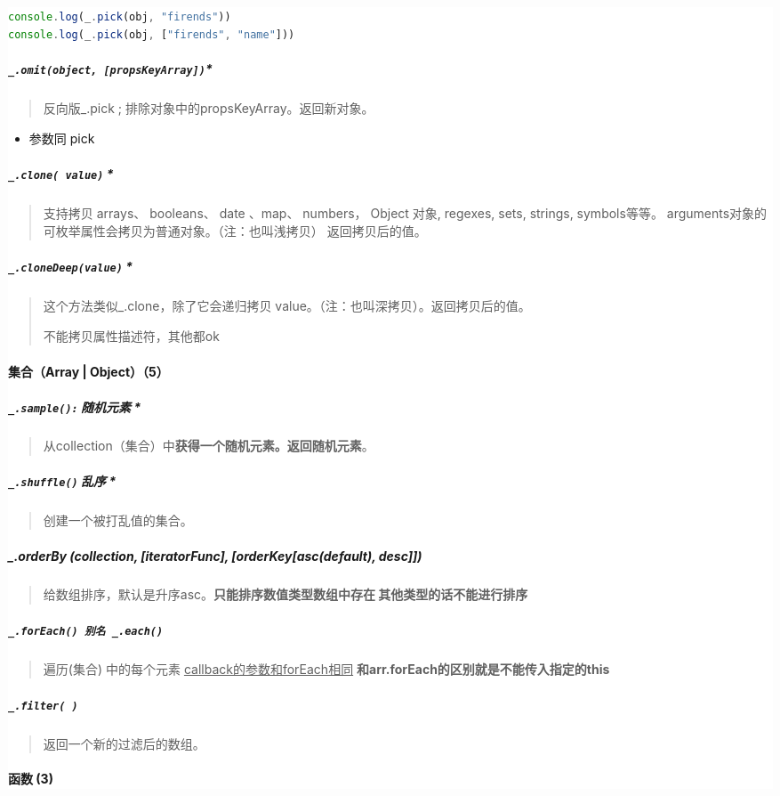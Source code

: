   ~~~js
  console.log(_.pick(obj, "firends"))
  console.log(_.pick(obj, ["firends", "name"]))
  ~~~

  

##### `_.omit(object, [propsKeyArray])`*

> 反向版_.pick ;  排除对象中的propsKeyArray。返回新对象。

- 参数同 pick



##### `_.clone( value)` *

> 支持拷贝 arrays、 booleans、 date 、map、 numbers， Object 对象, regexes, sets, strings, symbols等等。 arguments对象的可枚举属性会拷贝为普通对象。（注：也叫浅拷贝） 返回拷贝后的值。



##### `_.cloneDeep(value)` *

> 这个方法类似_.clone，除了它会递归拷贝 value。（注：也叫深拷贝）。返回拷贝后的值。
>
> 不能拷贝属性描述符，其他都ok



#### 集合（Array | Object）（5）

##### `_.sample():` 随机元素 *

> 从collection（集合）中**获得一个随机元素。返回随机元素**。



##### `_.shuffle()` 乱序 *

> 创建一个被打乱值的集合。



##### _.orderBy (collection, [iteratorFunc], [orderKey[asc(default), desc]])

> 给数组排序，默认是升序asc。**只能排序数值类型数组中存在 其他类型的话不能进行排序**



##### `_.forEach() 别名 _.each()` 

> 遍历(集合) 中的每个元素 <u>callback的参数和forEach相同</u>   **和arr.forEach的区别就是不能传入指定的this**



##### `_.filter( )` 

> 返回一个新的过滤后的数组。



#### 函数 (3)
